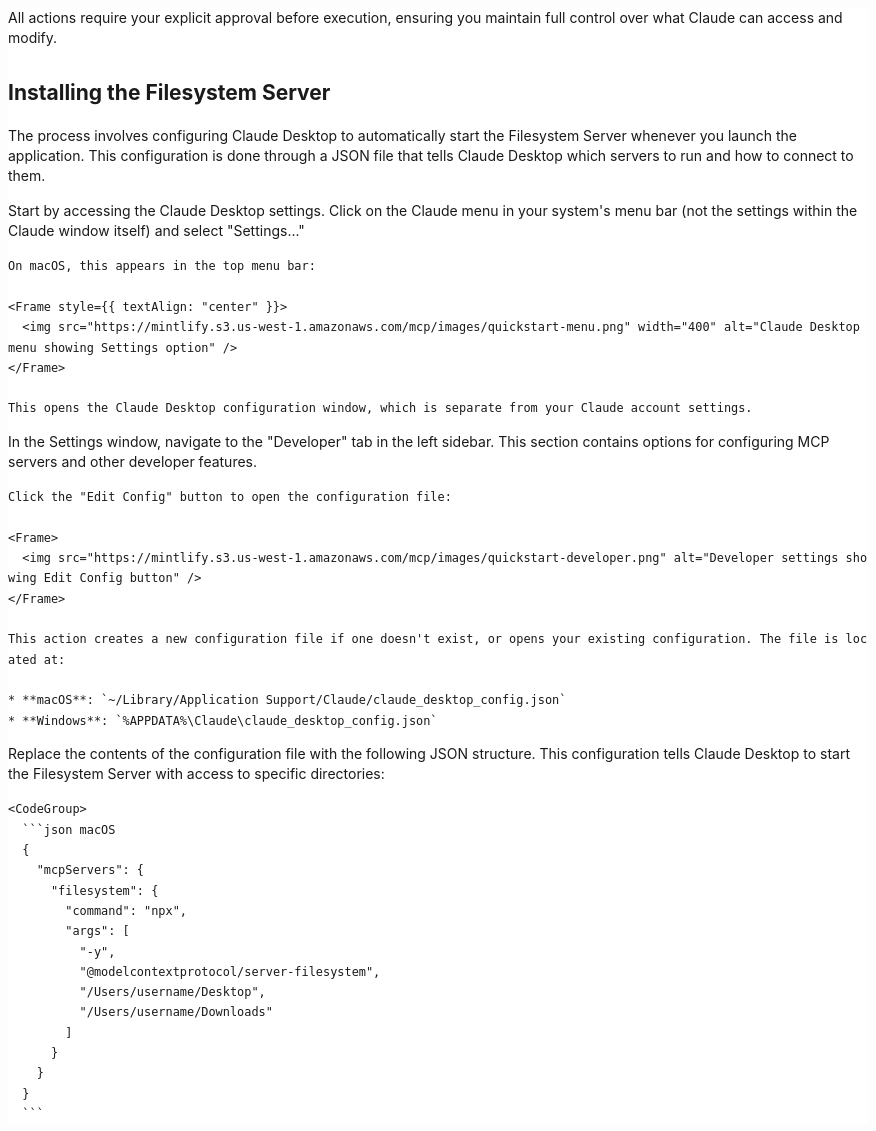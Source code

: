 All actions require your explicit approval before execution, ensuring you maintain full control over what Claude can access and modify.

## Installing the Filesystem Server

The process involves configuring Claude Desktop to automatically start the Filesystem Server whenever you launch the application. This configuration is done through a JSON file that tells Claude Desktop which servers to run and how to connect to them.

<Steps>
  <Step title="Open Claude Desktop Settings">
    Start by accessing the Claude Desktop settings. Click on the Claude menu in your system's menu bar (not the settings within the Claude window itself) and select "Settings..."

    On macOS, this appears in the top menu bar:

    <Frame style={{ textAlign: "center" }}>
      <img src="https://mintlify.s3.us-west-1.amazonaws.com/mcp/images/quickstart-menu.png" width="400" alt="Claude Desktop menu showing Settings option" />
    </Frame>

    This opens the Claude Desktop configuration window, which is separate from your Claude account settings.
  </Step>

  <Step title="Access Developer Settings">
    In the Settings window, navigate to the "Developer" tab in the left sidebar. This section contains options for configuring MCP servers and other developer features.

    Click the "Edit Config" button to open the configuration file:

    <Frame>
      <img src="https://mintlify.s3.us-west-1.amazonaws.com/mcp/images/quickstart-developer.png" alt="Developer settings showing Edit Config button" />
    </Frame>

    This action creates a new configuration file if one doesn't exist, or opens your existing configuration. The file is located at:

    * **macOS**: `~/Library/Application Support/Claude/claude_desktop_config.json`
    * **Windows**: `%APPDATA%\Claude\claude_desktop_config.json`
  </Step>

  <Step title="Configure the Filesystem Server">
    Replace the contents of the configuration file with the following JSON structure. This configuration tells Claude Desktop to start the Filesystem Server with access to specific directories:

    <CodeGroup>
      ```json macOS
      {
        "mcpServers": {
          "filesystem": {
            "command": "npx",
            "args": [
              "-y",
              "@modelcontextprotocol/server-filesystem",
              "/Users/username/Desktop",
              "/Users/username/Downloads"
            ]
          }
        }
      }
      ```
